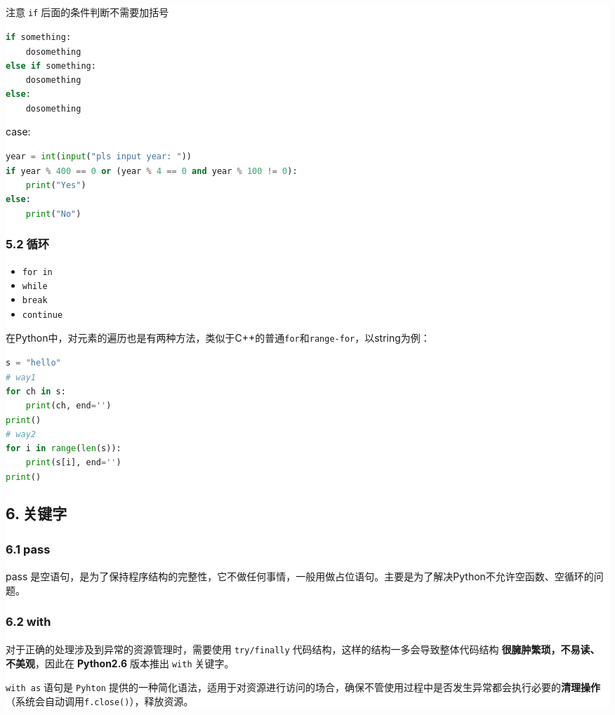 注意 `if` 后面的条件判断不需要加括号 

``` python
if something:
    dosomething
else if something:
    dosomething
else:
    dosomething
```

case:

``` python
year = int(input("pls input year: "))
if year % 400 == 0 or (year % 4 == 0 and year % 100 != 0):
    print("Yes")
else:
    print("No")
```

### 5.2 循环

* `for in`
* `while`
* `break`
* `continue`

在Python中，对元素的遍历也是有两种方法，类似于C++的普通`for`和`range-for`，以string为例：

``` python
s = "hello"
# way1
for ch in s:
    print(ch, end='')
print()
# way2
for i in range(len(s)):
    print(s[i], end='')
print()
```

## 6. 关键字

### 6.1 pass

pass 是空语句，是为了保持程序结构的完整性，它不做任何事情，一般用做占位语句。主要是为了解决Python不允许空函数、空循环的问题。

### 6.2 with

对于正确的处理涉及到异常的资源管理时，需要使用 `try/finally` 代码结构，这样的结构一多会导致整体代码结构 **很臃肿繁琐，不易读、不美观**，因此在 **Python2.6** 版本推出 `with` 关键字。

`with as` 语句是 `Pyhton` 提供的一种简化语法，适用于对资源进行访问的场合，确保不管使用过程中是否发生异常都会执行必要的**清理操作**（系统会自动调用`f.close()`），释放资源。
